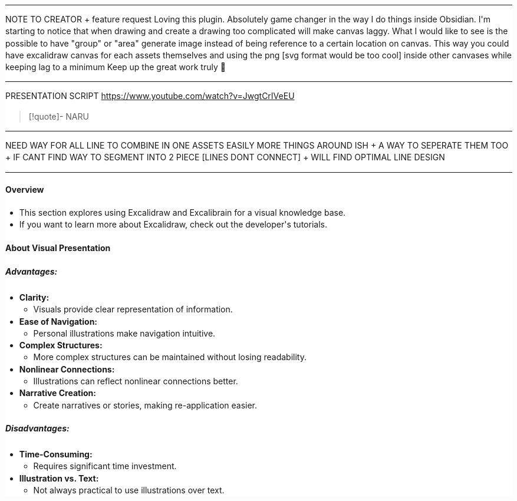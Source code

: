 ----

NOTE TO CREATOR 
	+ feature request
Loving this plugin. Absolutely game changer in the way I do things inside Obsidian. I'm starting to notice that when drawing and create a drawing too complicated will make canvas laggy. What I would like to see is the possible to have "group" or "area" generate image instead of being reference to a certain location on canvas. This way you could have excalidraw canvas for each assets themselves and using the png [svg format would be too cool] inside other canvases while keeping lag to a minimum Keep up the great work truly 👏

-----

PRESENTATION SCRIPT
https://www.youtube.com/watch?v=JwgtCrIVeEU
>[!quote]- NARU
><iframe allowfullscreen src="https://www.youtube.com/embed/JwgtCrIVeEU" width="100%" height="555" frameborder="0" allow="accelerometer; autoplay; clipboard-write; encrypted-media; gyroscope; picture-in-picture" ></iframe>


----


NEED WAY FOR ALL LINE TO COMBINE IN ONE ASSETS EASILY MORE THINGS AROUND ISH
	+ A WAY TO SEPERATE THEM TOO
		+ IF CANT FIND WAY TO SEGMENT INTO 2 PIECE [LINES DONT CONNECT]
			+ WILL FIND OPTIMAL LINE DESIGN

-----
#### Overview

- This section explores using Excalidraw and Excalibrain for a visual knowledge base.
- If you want to learn more about Excalidraw, check out the developer's tutorials.

#### About Visual Presentation

##### Advantages:

- **Clarity:**
    - Visuals provide clear representation of information.
- **Ease of Navigation:**
    - Personal illustrations make navigation intuitive.
- **Complex Structures:**
    - More complex structures can be maintained without losing readability.
- **Nonlinear Connections:**
    - Illustrations can reflect nonlinear connections better.
- **Narrative Creation:**
    - Create narratives or stories, making re-application easier.

##### Disadvantages:

- **Time-Consuming:**
    - Requires significant time investment.
- **Illustration vs. Text:**
    - Not always practical to use illustrations over text.
